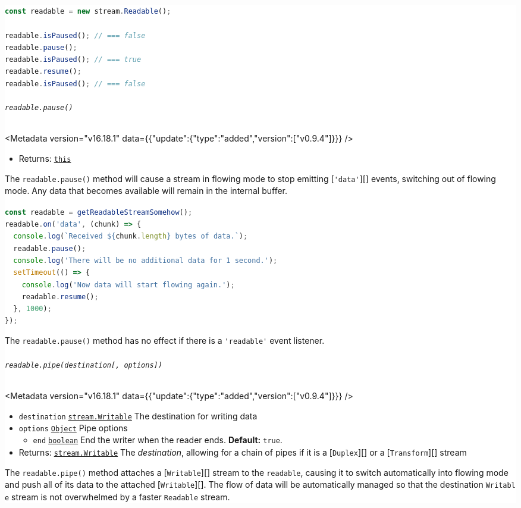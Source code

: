 ```js
const readable = new stream.Readable();

readable.isPaused(); // === false
readable.pause();
readable.isPaused(); // === true
readable.resume();
readable.isPaused(); // === false
```

###### `readable.pause()`

<Metadata version="v16.18.1" data={{"update":{"type":"added","version":["v0.9.4"]}}} />

* Returns: [`this`](https://developer.mozilla.org/en-US/docs/Web/JavaScript/Reference/Operators/this)

The `readable.pause()` method will cause a stream in flowing mode to stop
emitting [`'data'`][] events, switching out of flowing mode. Any data that
becomes available will remain in the internal buffer.

```js
const readable = getReadableStreamSomehow();
readable.on('data', (chunk) => {
  console.log(`Received ${chunk.length} bytes of data.`);
  readable.pause();
  console.log('There will be no additional data for 1 second.');
  setTimeout(() => {
    console.log('Now data will start flowing again.');
    readable.resume();
  }, 1000);
});
```

The `readable.pause()` method has no effect if there is a `'readable'`
event listener.

###### `readable.pipe(destination[, options])`

<Metadata version="v16.18.1" data={{"update":{"type":"added","version":["v0.9.4"]}}} />

* `destination` [`stream.Writable`](/api/stream#streamwritable) The destination for writing data
* `options` [`Object`](https://developer.mozilla.org/en-US/docs/Web/JavaScript/Reference/Global_Objects/Object) Pipe options
  * `end` [`boolean`](https://developer.mozilla.org/en-US/docs/Web/JavaScript/Data_structures#Boolean_type) End the writer when the reader ends. **Default:** `true`.
* Returns: [`stream.Writable`](/api/stream#streamwritable) The _destination_, allowing for a chain of pipes if
  it is a [`Duplex`][] or a [`Transform`][] stream

The `readable.pipe()` method attaches a [`Writable`][] stream to the `readable`,
causing it to switch automatically into flowing mode and push all of its data
to the attached [`Writable`][]. The flow of data will be automatically managed
so that the destination `Writable` stream is not overwhelmed by a faster
`Readable` stream.
